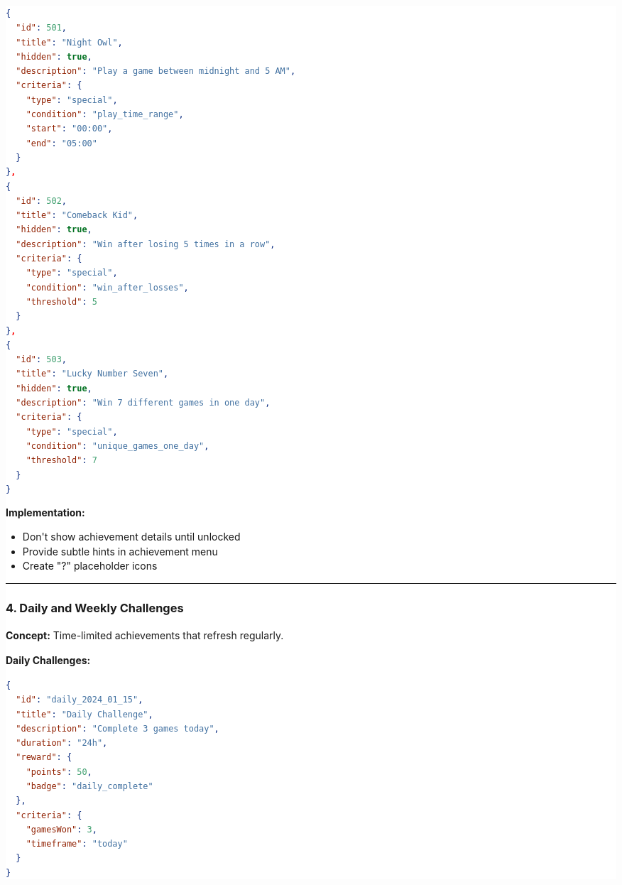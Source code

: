 ```json
{
  "id": 501,
  "title": "Night Owl",
  "hidden": true,
  "description": "Play a game between midnight and 5 AM",
  "criteria": {
    "type": "special",
    "condition": "play_time_range",
    "start": "00:00",
    "end": "05:00"
  }
},
{
  "id": 502,
  "title": "Comeback Kid",
  "hidden": true,
  "description": "Win after losing 5 times in a row",
  "criteria": {
    "type": "special",
    "condition": "win_after_losses",
    "threshold": 5
  }
},
{
  "id": 503,
  "title": "Lucky Number Seven",
  "hidden": true,
  "description": "Win 7 different games in one day",
  "criteria": {
    "type": "special",
    "condition": "unique_games_one_day",
    "threshold": 7
  }
}
```

**Implementation:**
- Don't show achievement details until unlocked
- Provide subtle hints in achievement menu
- Create "?" placeholder icons

---

### 4. **Daily and Weekly Challenges**

**Concept:** Time-limited achievements that refresh regularly.

**Daily Challenges:**
```json
{
  "id": "daily_2024_01_15",
  "title": "Daily Challenge",
  "description": "Complete 3 games today",
  "duration": "24h",
  "reward": {
    "points": 50,
    "badge": "daily_complete"
  },
  "criteria": {
    "gamesWon": 3,
    "timeframe": "today"
  }
}
```

